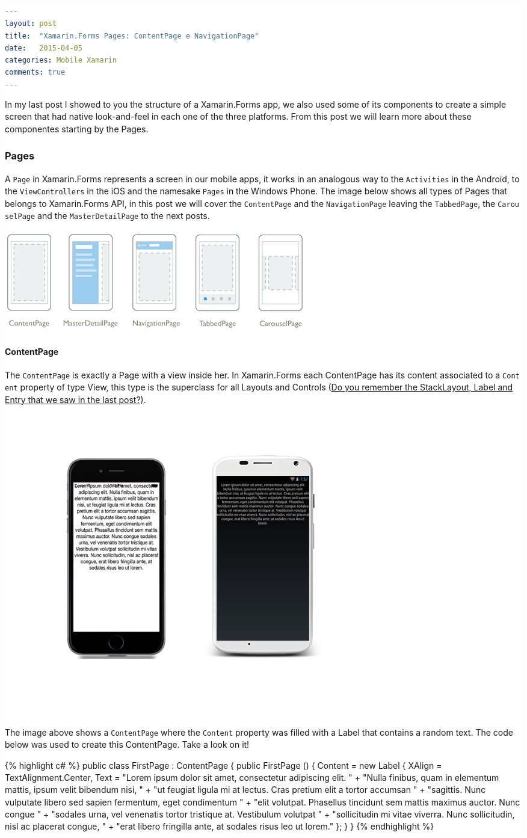 ```yaml
---
layout: post
title:  "Xamarin.Forms Pages: ContentPage e NavigationPage"
date:   2015-04-05
categories: Mobile Xamarin
comments: true
---
```


In my last post I showed to you the structure of a Xamarin.Forms app, we also used some of its components to create a simple screen that had native look-and-feel in each one of the three platforms. From this post we will learn more about these componentes starting by the Pages.



### Pages

A `Page` in Xamarin.Forms represents a screen in our mobile apps, it works in an analogous way to the `Activities` in the Android, to the `ViewControllers` in the iOS and the namesake `Pages` in the Windows Phone. The image below shows all types of Pages that belongs to Xamarin.Forms API, in this post we will cover the `ContentPage` and the `NavigationPage` leaving the `TabbedPage`, the `CarouselPage` and the `MasterDetailPage` to the next posts.

![Tipos de Pages][1]

#### ContentPage

The `ContentPage` is exactly a Page with a view inside her. In Xamarin.Forms each ContentPage has its content associated to a `Content` property of type View, this type is the superclass for all Layouts and Controls ([Do you remember the StackLayout, Label and Entry that we saw in the last post?)][10]. 

![ContentPage com Lorem Ipsun][2]

The image above shows a `ContentPage` where the `Content` property was filled with a Label that contains a random text. The code below was used to create this ContentPage. Take a look on it!

{% highlight c# %}
public class FirstPage : ContentPage
{
	public FirstPage ()
	{
		Content = new Label {
			XAlign = TextAlignment.Center,
			Text = "Lorem ipsum dolor sit amet, consectetur adipiscing elit. " +
			"Nulla finibus, quam in elementum mattis, ipsum velit bibendum nisi, " +
			"ut feugiat ligula mi at lectus. Cras pretium elit a tortor accumsan " +
			"sagittis. Nunc vulputate libero sed sapien fermentum, eget condimentum " +
			"elit volutpat. Phasellus tincidunt sem mattis maximus auctor. Nunc congue " +
			"sodales urna, vel venenatis tortor tristique at. Vestibulum volutpat " +
			"sollicitudin mi vitae viverra. Nunc sollicitudin, nisl ac placerat congue, " +
			"erat libero fringilla ante, at sodales risus leo ut lorem."
		};
	}
}
{% endhighlight %}


[1]: /images/posts/2015-04-12/pages.png
[2]: /images/posts/2015-04-12/loren-ipsum.png
[3]: /images/posts/2015-04-12/rainbow.png
[4]: /images/posts/2015-04-12/first-page.png
[5]: /images/posts/2015-04-12/second-page.png
[6]: /images/posts/2015-04-12/third-page.png
[7]: /images/posts/2015-04-12/forth-page.png
[8]: /images/posts/2015-04-12/fifth-page.png
[9]: https://github.com/pauloortins/MyXamarinSamples
[10]: /2015/04/05/ananomy-of-a-xamarin-forms-app/